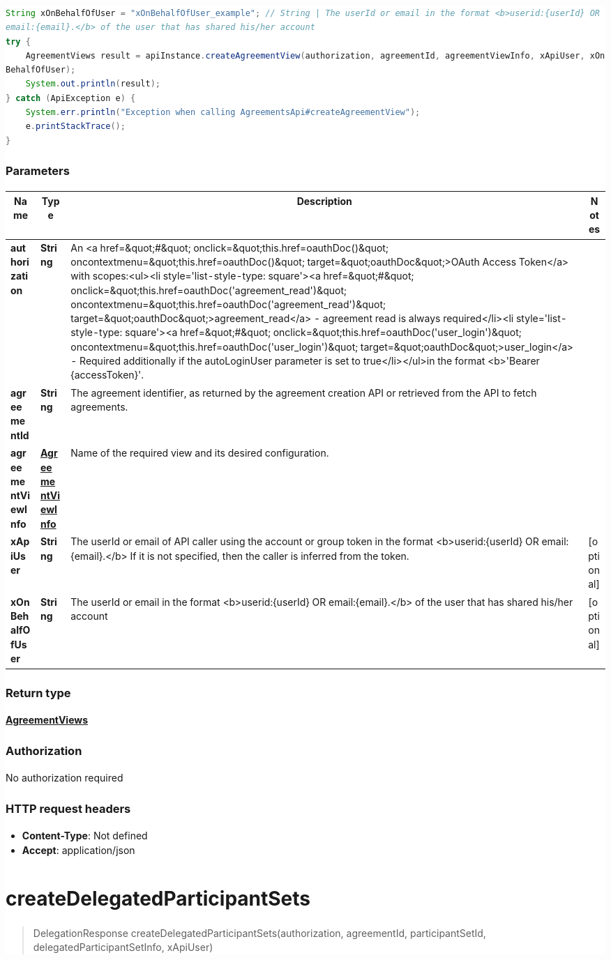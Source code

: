 ```java
String xOnBehalfOfUser = "xOnBehalfOfUser_example"; // String | The userId or email in the format <b>userid:{userId} OR email:{email}.</b> of the user that has shared his/her account
try {
    AgreementViews result = apiInstance.createAgreementView(authorization, agreementId, agreementViewInfo, xApiUser, xOnBehalfOfUser);
    System.out.println(result);
} catch (ApiException e) {
    System.err.println("Exception when calling AgreementsApi#createAgreementView");
    e.printStackTrace();
}
```

### Parameters

Name | Type | Description  | Notes
------------- | ------------- | ------------- | -------------
 **authorization** | **String**| An &lt;a href&#x3D;\&quot;#\&quot; onclick&#x3D;\&quot;this.href&#x3D;oauthDoc()\&quot; oncontextmenu&#x3D;\&quot;this.href&#x3D;oauthDoc()\&quot; target&#x3D;\&quot;oauthDoc\&quot;&gt;OAuth Access Token&lt;/a&gt; with scopes:&lt;ul&gt;&lt;li style&#x3D;&#39;list-style-type: square&#39;&gt;&lt;a href&#x3D;\&quot;#\&quot; onclick&#x3D;\&quot;this.href&#x3D;oauthDoc(&#39;agreement_read&#39;)\&quot; oncontextmenu&#x3D;\&quot;this.href&#x3D;oauthDoc(&#39;agreement_read&#39;)\&quot; target&#x3D;\&quot;oauthDoc\&quot;&gt;agreement_read&lt;/a&gt; - agreement read is always required&lt;/li&gt;&lt;li style&#x3D;&#39;list-style-type: square&#39;&gt;&lt;a href&#x3D;\&quot;#\&quot; onclick&#x3D;\&quot;this.href&#x3D;oauthDoc(&#39;user_login&#39;)\&quot; oncontextmenu&#x3D;\&quot;this.href&#x3D;oauthDoc(&#39;user_login&#39;)\&quot; target&#x3D;\&quot;oauthDoc\&quot;&gt;user_login&lt;/a&gt; - Required additionally if the autoLoginUser parameter is set to true&lt;/li&gt;&lt;/ul&gt;in the format &lt;b&gt;&#39;Bearer {accessToken}&#39;. |
 **agreementId** | **String**| The agreement identifier, as returned by the agreement creation API or retrieved from the API to fetch agreements. |
 **agreementViewInfo** | [**AgreementViewInfo**](AgreementViewInfo.md)| Name of the required view and its desired configuration. |
 **xApiUser** | **String**| The userId or email of API caller using the account or group token in the format &lt;b&gt;userid:{userId} OR email:{email}.&lt;/b&gt; If it is not specified, then the caller is inferred from the token. | [optional]
 **xOnBehalfOfUser** | **String**| The userId or email in the format &lt;b&gt;userid:{userId} OR email:{email}.&lt;/b&gt; of the user that has shared his/her account | [optional]

### Return type

[**AgreementViews**](AgreementViews.md)

### Authorization

No authorization required

### HTTP request headers

 - **Content-Type**: Not defined
 - **Accept**: application/json

<a name="createDelegatedParticipantSets"></a>
# **createDelegatedParticipantSets**
> DelegationResponse createDelegatedParticipantSets(authorization, agreementId, participantSetId, delegatedParticipantSetInfo, xApiUser)
